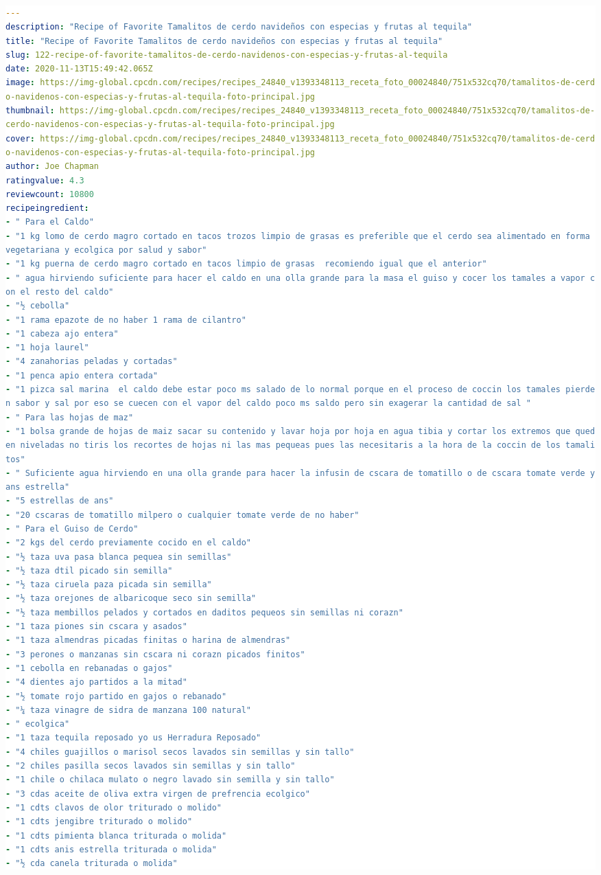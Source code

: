 ```yaml
---
description: "Recipe of Favorite Tamalitos de cerdo navideños con especias y frutas al tequila"
title: "Recipe of Favorite Tamalitos de cerdo navideños con especias y frutas al tequila"
slug: 122-recipe-of-favorite-tamalitos-de-cerdo-navidenos-con-especias-y-frutas-al-tequila
date: 2020-11-13T15:49:42.065Z
image: https://img-global.cpcdn.com/recipes/recipes_24840_v1393348113_receta_foto_00024840/751x532cq70/tamalitos-de-cerdo-navidenos-con-especias-y-frutas-al-tequila-foto-principal.jpg
thumbnail: https://img-global.cpcdn.com/recipes/recipes_24840_v1393348113_receta_foto_00024840/751x532cq70/tamalitos-de-cerdo-navidenos-con-especias-y-frutas-al-tequila-foto-principal.jpg
cover: https://img-global.cpcdn.com/recipes/recipes_24840_v1393348113_receta_foto_00024840/751x532cq70/tamalitos-de-cerdo-navidenos-con-especias-y-frutas-al-tequila-foto-principal.jpg
author: Joe Chapman
ratingvalue: 4.3
reviewcount: 10800
recipeingredient:
- " Para el Caldo"
- "1 kg lomo de cerdo magro cortado en tacos trozos limpio de grasas es preferible que el cerdo sea alimentado en forma vegetariana y ecolgica por salud y sabor"
- "1 kg puerna de cerdo magro cortado en tacos limpio de grasas  recomiendo igual que el anterior"
- " agua hirviendo suficiente para hacer el caldo en una olla grande para la masa el guiso y cocer los tamales a vapor con el resto del caldo"
- "½ cebolla"
- "1 rama epazote de no haber 1 rama de cilantro"
- "1 cabeza ajo entera"
- "1 hoja laurel"
- "4 zanahorias peladas y cortadas"
- "1 penca apio entera cortada"
- "1 pizca sal marina  el caldo debe estar poco ms salado de lo normal porque en el proceso de coccin los tamales pierden sabor y sal por eso se cuecen con el vapor del caldo poco ms saldo pero sin exagerar la cantidad de sal "
- " Para las hojas de maz"
- "1 bolsa grande de hojas de maiz sacar su contenido y lavar hoja por hoja en agua tibia y cortar los extremos que queden niveladas no tiris los recortes de hojas ni las mas pequeas pues las necesitaris a la hora de la coccin de los tamalitos"
- " Suficiente agua hirviendo en una olla grande para hacer la infusin de cscara de tomatillo o de cscara tomate verde y ans estrella"
- "5 estrellas de ans"
- "20 cscaras de tomatillo milpero o cualquier tomate verde de no haber"
- " Para el Guiso de Cerdo"
- "2 kgs del cerdo previamente cocido en el caldo"
- "½ taza uva pasa blanca pequea sin semillas"
- "½ taza dtil picado sin semilla"
- "½ taza ciruela paza picada sin semilla"
- "½ taza orejones de albaricoque seco sin semilla"
- "½ taza membillos pelados y cortados en daditos pequeos sin semillas ni corazn"
- "1 taza piones sin cscara y asados"
- "1 taza almendras picadas finitas o harina de almendras"
- "3 perones o manzanas sin cscara ni corazn picados finitos"
- "1 cebolla en rebanadas o gajos"
- "4 dientes ajo partidos a la mitad"
- "½ tomate rojo partido en gajos o rebanado"
- "¼ taza vinagre de sidra de manzana 100 natural"
- " ecolgica"
- "1 taza tequila reposado yo us Herradura Reposado"
- "4 chiles guajillos o marisol secos lavados sin semillas y sin tallo"
- "2 chiles pasilla secos lavados sin semillas y sin tallo"
- "1 chile o chilaca mulato o negro lavado sin semilla y sin tallo"
- "3 cdas aceite de oliva extra virgen de prefrencia ecolgico"
- "1 cdts clavos de olor triturado o molido"
- "1 cdts jengibre triturado o molido"
- "1 cdts pimienta blanca triturada o molida"
- "1 cdts anis estrella triturada o molida"
- "½ cda canela triturada o molida"
```